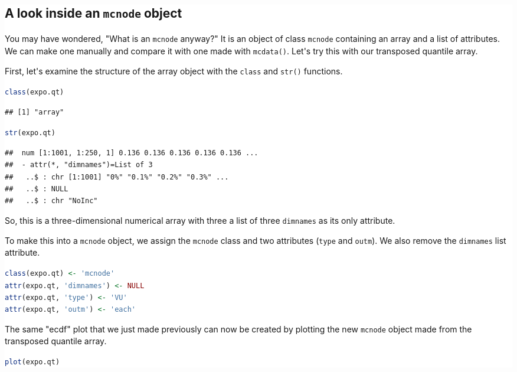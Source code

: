 ## A look inside an `mcnode` object

You may have wondered, "What is an `mcnode` anyway?" It is an object of class 
`mcnode` containing an array and a list of attributes. We can make one manually 
and compare it with one made with `mcdata()`. Let's try this with our transposed 
quantile array.

First, let's examine the structure of the array object with the `class`
and `str()` functions.


```r
class(expo.qt)
```

```
## [1] "array"
```

```r
str(expo.qt)
```

```
##  num [1:1001, 1:250, 1] 0.136 0.136 0.136 0.136 0.136 ...
##  - attr(*, "dimnames")=List of 3
##   ..$ : chr [1:1001] "0%" "0.1%" "0.2%" "0.3%" ...
##   ..$ : NULL
##   ..$ : chr "NoInc"
```

So, this is a three-dimensional numerical array with three a list of 
three `dimnames` as its only attribute.

To make this into a `mcnode` object, we assign the `mcnode` class and two 
attributes (`type` and `outm`). We also remove the `dimnames` list attribute.


```r
class(expo.qt) <- 'mcnode'
attr(expo.qt, 'dimnames') <- NULL
attr(expo.qt, 'type') <- 'VU'
attr(expo.qt, 'outm') <- 'each'
```

The same "ecdf" plot that we just made previously can now be created by 
plotting the new `mcnode` object made from the transposed quantile array.


```r
plot(expo.qt)
```
